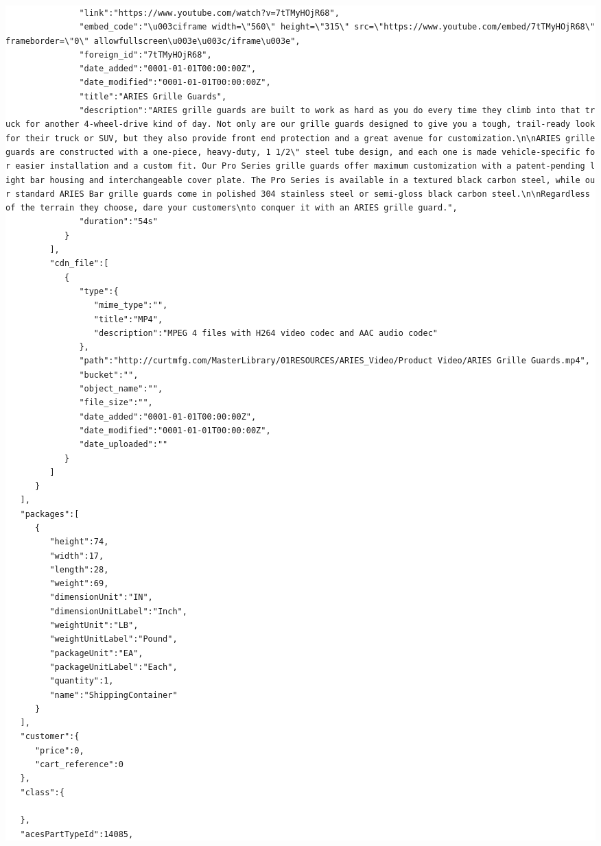 ```
               "link":"https://www.youtube.com/watch?v=7tTMyHOjR68",
               "embed_code":"\u003ciframe width=\"560\" height=\"315\" src=\"https://www.youtube.com/embed/7tTMyHOjR68\" frameborder=\"0\" allowfullscreen\u003e\u003c/iframe\u003e",
               "foreign_id":"7tTMyHOjR68",
               "date_added":"0001-01-01T00:00:00Z",
               "date_modified":"0001-01-01T00:00:00Z",
               "title":"ARIES Grille Guards",
               "description":"ARIES grille guards are built to work as hard as you do every time they climb into that truck for another 4-wheel-drive kind of day. Not only are our grille guards designed to give you a tough, trail-ready look for their truck or SUV, but they also provide front end protection and a great avenue for customization.\n\nARIES grille guards are constructed with a one-piece, heavy-duty, 1 1/2\" steel tube design, and each one is made vehicle-specific for easier installation and a custom fit. Our Pro Series grille guards offer maximum customization with a patent-pending light bar housing and interchangeable cover plate. The Pro Series is available in a textured black carbon steel, while our standard ARIES Bar grille guards come in polished 304 stainless steel or semi-gloss black carbon steel.\n\nRegardless of the terrain they choose, dare your customers\nto conquer it with an ARIES grille guard.",
               "duration":"54s"
            }
         ],
         "cdn_file":[  
            {  
               "type":{  
                  "mime_type":"",
                  "title":"MP4",
                  "description":"MPEG 4 files with H264 video codec and AAC audio codec"
               },
               "path":"http://curtmfg.com/MasterLibrary/01RESOURCES/ARIES_Video/Product Video/ARIES Grille Guards.mp4",
               "bucket":"",
               "object_name":"",
               "file_size":"",
               "date_added":"0001-01-01T00:00:00Z",
               "date_modified":"0001-01-01T00:00:00Z",
               "date_uploaded":""
            }
         ]
      }
   ],
   "packages":[  
      {  
         "height":74,
         "width":17,
         "length":28,
         "weight":69,
         "dimensionUnit":"IN",
         "dimensionUnitLabel":"Inch",
         "weightUnit":"LB",
         "weightUnitLabel":"Pound",
         "packageUnit":"EA",
         "packageUnitLabel":"Each",
         "quantity":1,
         "name":"ShippingContainer"
      }
   ],
   "customer":{  
      "price":0,
      "cart_reference":0
   },
   "class":{  

   },
   "acesPartTypeId":14085,
```